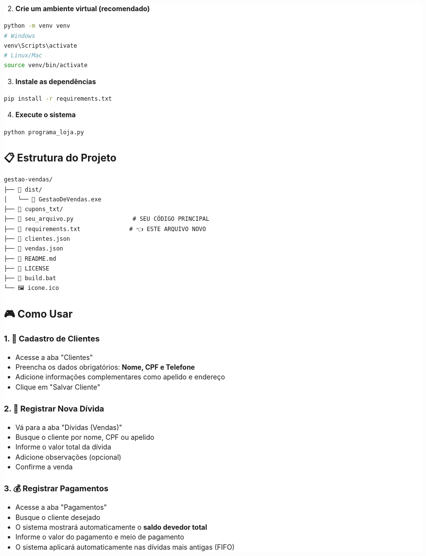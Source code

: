 2. **Crie um ambiente virtual (recomendado)**
```bash
python -m venv venv
# Windows
venv\Scripts\activate
# Linux/Mac
source venv/bin/activate
```

3. **Instale as dependências**
```bash
pip install -r requirements.txt
```

4. **Execute o sistema**
```bash
python programa_loja.py
```

## 📋 Estrutura do Projeto

```
gestao-vendas/
├── 📁 dist/
│   └── 🚀 GestaoDeVendas.exe
├── 📁 cupons_txt/
├── 📄 seu_arquivo.py                 # SEU CÓDIGO PRINCIPAL
├── 📄 requirements.txt              # 👈 ESTE ARQUIVO NOVO
├── 📄 clientes.json
├── 📄 vendas.json
├── 📄 README.md
├── 📄 LICENSE
├── 📄 build.bat
└── 🖼️ icone.ico
```

## 🎮 Como Usar

### 1. 👥 Cadastro de Clientes
- Acesse a aba "Clientes"
- Preencha os dados obrigatórios: **Nome, CPF e Telefone**
- Adicione informações complementares como apelido e endereço
- Clique em "Salvar Cliente"

### 2. 🛒 Registrar Nova Dívida
- Vá para a aba "Dívidas (Vendas)"
- Busque o cliente por nome, CPF ou apelido
- Informe o valor total da dívida
- Adicione observações (opcional)
- Confirme a venda

### 3. 💰 Registrar Pagamentos
- Acesse a aba "Pagamentos"
- Busque o cliente desejado
- O sistema mostrará automaticamente o **saldo devedor total**
- Informe o valor do pagamento e meio de pagamento
- O sistema aplicará automaticamente nas dívidas mais antigas (FIFO)
